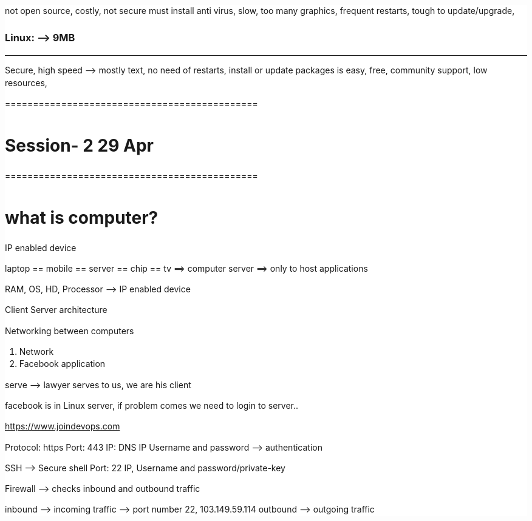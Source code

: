 not open source, 
costly,
not secure must install anti virus,
slow,
too many graphics,
frequent restarts,
tough to update/upgrade,

### **Linux:** --> 9MB
----------

Secure, 
high speed --> mostly text,
no need of restarts,
install or update packages is easy,
free, community support,
low resources,
	
=============================================
# Session- 2 29 Apr
=============================================

what is computer?
==================
IP enabled device

laptop == mobile == server == chip == tv ==> computer
server ==> only to host applications

RAM, OS, HD, Processor --> IP enabled device

Client Server architecture

Networking between computers

1. Network
2. Facebook application

serve --> lawyer serves to us, we are his client

facebook is in Linux server, if problem comes we need to login to server..

https://www.joindevops.com

Protocol: https
Port: 443
IP: DNS IP
Username and password --> authentication

SSH --> Secure shell
Port: 22
IP, Username and password/private-key

Firewall --> checks inbound and outbound traffic

inbound --> incoming traffic --> port number 22, 103.149.59.114
outbound --> outgoing traffic
